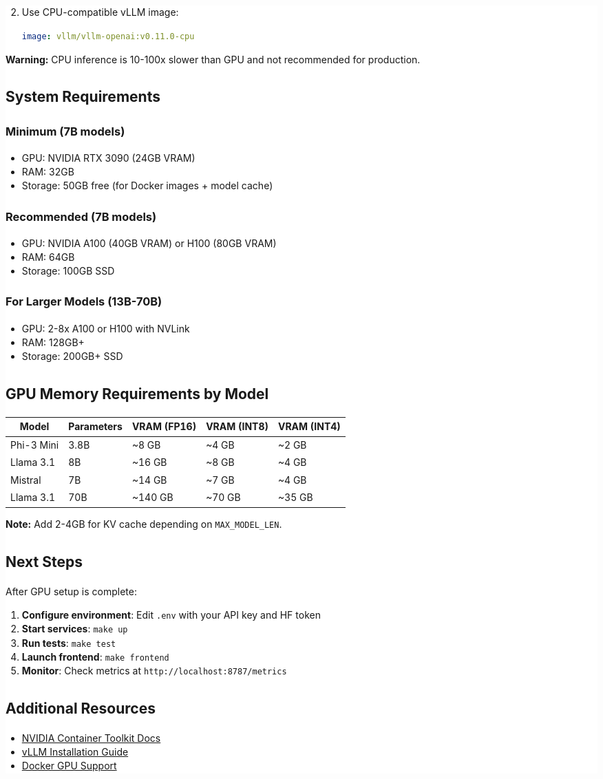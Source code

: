 2. Use CPU-compatible vLLM image:
   ```yaml
   image: vllm/vllm-openai:v0.11.0-cpu
   ```

**Warning:** CPU inference is 10-100x slower than GPU and not recommended for production.

## System Requirements

### Minimum (7B models)
- GPU: NVIDIA RTX 3090 (24GB VRAM)
- RAM: 32GB
- Storage: 50GB free (for Docker images + model cache)

### Recommended (7B models)
- GPU: NVIDIA A100 (40GB VRAM) or H100 (80GB VRAM)
- RAM: 64GB
- Storage: 100GB SSD

### For Larger Models (13B-70B)
- GPU: 2-8x A100 or H100 with NVLink
- RAM: 128GB+
- Storage: 200GB+ SSD

## GPU Memory Requirements by Model

| Model | Parameters | VRAM (FP16) | VRAM (INT8) | VRAM (INT4) |
|-------|-----------|-------------|-------------|-------------|
| Phi-3 Mini | 3.8B | ~8 GB | ~4 GB | ~2 GB |
| Llama 3.1 | 8B | ~16 GB | ~8 GB | ~4 GB |
| Mistral | 7B | ~14 GB | ~7 GB | ~4 GB |
| Llama 3.1 | 70B | ~140 GB | ~70 GB | ~35 GB |

**Note:** Add 2-4GB for KV cache depending on `MAX_MODEL_LEN`.

## Next Steps

After GPU setup is complete:

1. **Configure environment**: Edit `.env` with your API key and HF token
2. **Start services**: `make up`
3. **Run tests**: `make test`
4. **Launch frontend**: `make frontend`
5. **Monitor**: Check metrics at `http://localhost:8787/metrics`

## Additional Resources

- [NVIDIA Container Toolkit Docs](https://docs.nvidia.com/datacenter/cloud-native/container-toolkit/latest/install-guide.html)
- [vLLM Installation Guide](https://docs.vllm.ai/en/latest/getting_started/installation.html)
- [Docker GPU Support](https://docs.docker.com/config/containers/resource_constraints/#gpu)
